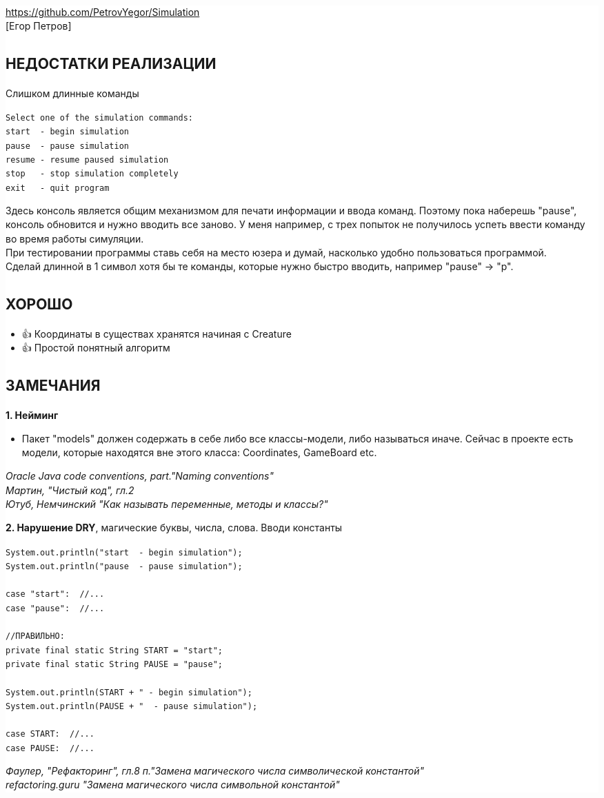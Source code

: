 https://github.com/PetrovYegor/Simulation  
[Егор Петров]

## НЕДОСТАТКИ РЕАЛИЗАЦИИ

Слишком длинные команды
```
Select one of the simulation commands:
start  - begin simulation
pause  - pause simulation
resume - resume paused simulation
stop   - stop simulation completely
exit   - quit program
```
Здесь консоль является общим механизмом для печати информации и ввода команд. Поэтому пока наберешь "pause", консоль обновится и нужно вводить все заново. 
У меня например, с трех попыток не получилось успеть ввести команду во время работы симуляции.   
При тестировании программы ставь себя на место юзера и думай, насколько удобно пользоваться программой.  
Сделай длинной в 1 символ хотя бы те команды, которые нужно быстро вводить, например "pause" -> "p".

## ХОРОШО

+ 👍 Координаты в существах хранятся начиная с Creature
+ 👍 Простой понятный алгоритм

## ЗАМЕЧАНИЯ

**1. Нейминг**

- Пакет "models" должен содержать в себе либо все классы-модели, либо называться иначе. Сейчас в проекте есть модели, которые находятся вне этого класса: Coordinates, GameBoard etc.

*Oracle Java code conventions, part."Naming conventions"*  
*Мартин, "Чистый код", гл.2*  
*Ютуб, Немчинский "Как называть переменные, методы и классы?"*  

**2. Нарушение DRY**, магические буквы, числа, слова. Вводи константы
```
System.out.println("start  - begin simulation");
System.out.println("pause  - pause simulation");
      
case "start":  //...
case "pause":  //...

//ПРАВИЛЬНО:
private final static String START = "start";
private final static String PAUSE = "pause";

System.out.println(START + " - begin simulation");
System.out.println(PAUSE + "  - pause simulation");
      
case START:  //...
case PAUSE:  //...
```
*Фаулер, "Рефакторинг", гл.8 п."Замена магического числа символической константой"*   
*refactoring.guru "Замена магического числа символьной константой"*  
